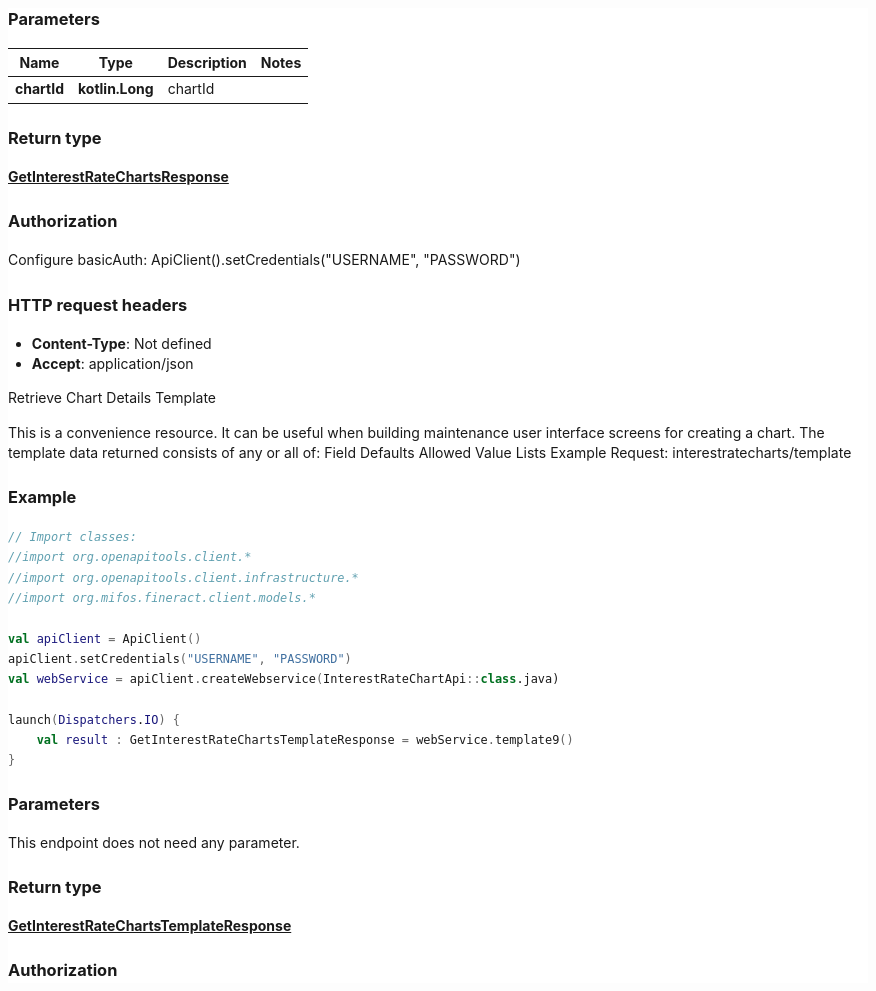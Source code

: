 ### Parameters
| Name | Type | Description  | Notes |
| ------------- | ------------- | ------------- | ------------- |
| **chartId** | **kotlin.Long**| chartId | |

### Return type

[**GetInterestRateChartsResponse**](GetInterestRateChartsResponse.md)

### Authorization


Configure basicAuth:
    ApiClient().setCredentials("USERNAME", "PASSWORD")

### HTTP request headers

 - **Content-Type**: Not defined
 - **Accept**: application/json


Retrieve Chart Details Template

This is a convenience resource. It can be useful when building maintenance user interface screens for creating a chart. The template data returned consists of any or all of:  Field Defaults Allowed Value Lists Example Request:  interestratecharts/template

### Example
```kotlin
// Import classes:
//import org.openapitools.client.*
//import org.openapitools.client.infrastructure.*
//import org.mifos.fineract.client.models.*

val apiClient = ApiClient()
apiClient.setCredentials("USERNAME", "PASSWORD")
val webService = apiClient.createWebservice(InterestRateChartApi::class.java)

launch(Dispatchers.IO) {
    val result : GetInterestRateChartsTemplateResponse = webService.template9()
}
```

### Parameters
This endpoint does not need any parameter.

### Return type

[**GetInterestRateChartsTemplateResponse**](GetInterestRateChartsTemplateResponse.md)

### Authorization

